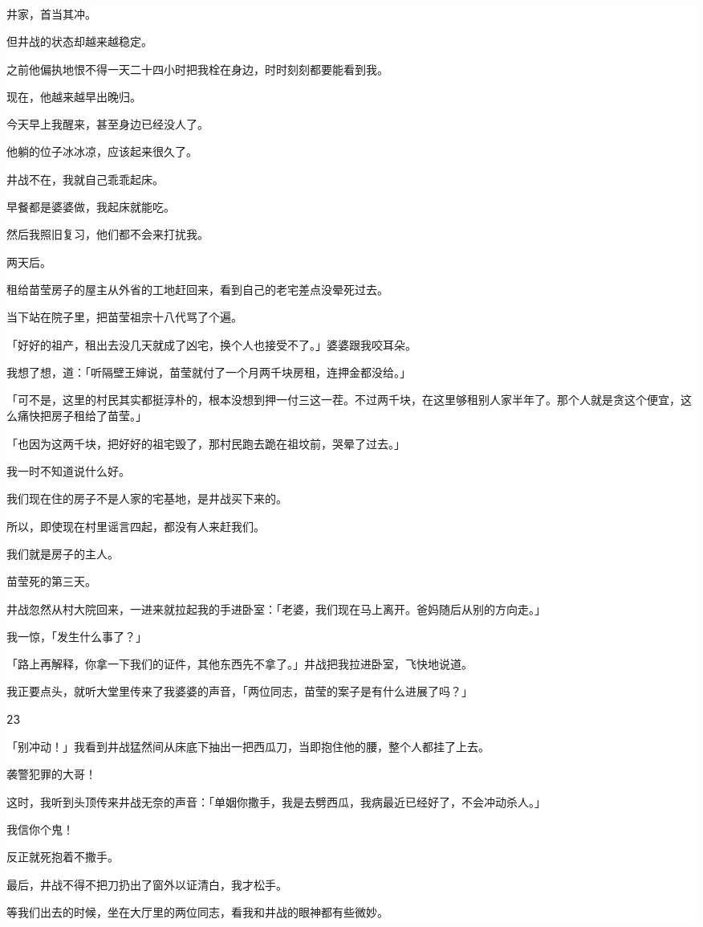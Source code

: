 井家，首当其冲。

但井战的状态却越来越稳定。

之前他偏执地恨不得一天二十四小时把我栓在身边，时时刻刻都要能看到我。

现在，他越来越早出晚归。

今天早上我醒来，甚至身边已经没人了。

他躺的位子冰冰凉，应该起来很久了。

井战不在，我就自己乖乖起床。

早餐都是婆婆做，我起床就能吃。

然后我照旧复习，他们都不会来打扰我。

两天后。

租给苗莹房子的屋主从外省的工地赶回来，看到自己的老宅差点没晕死过去。

当下站在院子里，把苗莹祖宗十八代骂了个遍。

「好好的祖产，租出去没几天就成了凶宅，换个人也接受不了。」婆婆跟我咬耳朵。

我想了想，道：「听隔壁王婶说，苗莹就付了一个月两千块房租，连押金都没给。」

「可不是，这里的村民其实都挺淳朴的，根本没想到押一付三这一茬。不过两千块，在这里够租别人家半年了。那个人就是贪这个便宜，这么痛快把房子租给了苗莹。」

「也因为这两千块，把好好的祖宅毁了，那村民跑去跪在祖坟前，哭晕了过去。」

我一时不知道说什么好。

我们现在住的房子不是人家的宅基地，是井战买下来的。

所以，即使现在村里谣言四起，都没有人来赶我们。

我们就是房子的主人。

苗莹死的第三天。

井战忽然从村大院回来，一进来就拉起我的手进卧室：「老婆，我们现在马上离开。爸妈随后从别的方向走。」

我一惊，「发生什么事了？」

「路上再解释，你拿一下我们的证件，其他东西先不拿了。」井战把我拉进卧室，飞快地说道。

我正要点头，就听大堂里传来了我婆婆的声音，「两位同志，苗莹的案子是有什么进展了吗？」

23

「别冲动！」我看到井战猛然间从床底下抽出一把西瓜刀，当即抱住他的腰，整个人都挂了上去。

袭警犯罪的大哥！

这时，我听到头顶传来井战无奈的声音：「单姻你撒手，我是去劈西瓜，我病最近已经好了，不会冲动杀人。」

我信你个鬼！

反正就死抱着不撒手。

最后，井战不得不把刀扔出了窗外以证清白，我才松手。

等我们出去的时候，坐在大厅里的两位同志，看我和井战的眼神都有些微妙。
